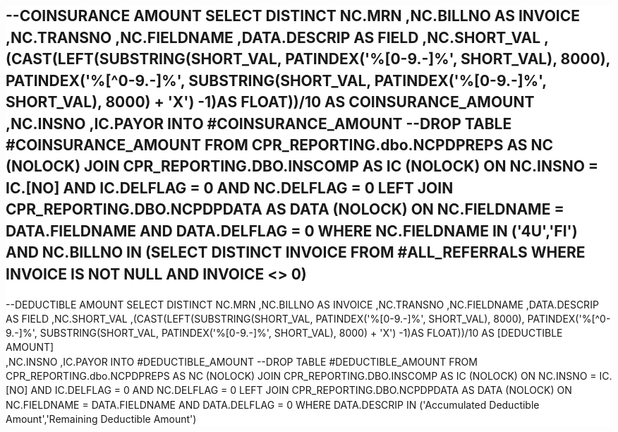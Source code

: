 --COINSURANCE AMOUNT
SELECT DISTINCT
	NC.MRN
	,NC.BILLNO AS INVOICE
	,NC.TRANSNO
	,NC.FIELDNAME
	,DATA.DESCRIP AS FIELD
	,NC.SHORT_VAL
   ,(CAST(LEFT(SUBSTRING(SHORT_VAL, PATINDEX('%[0-9.-]%', SHORT_VAL), 8000),
           PATINDEX('%[^0-9.-]%', SUBSTRING(SHORT_VAL, PATINDEX('%[0-9.-]%', SHORT_VAL), 8000) + 'X') -1)AS FLOAT))/10
           AS COINSURANCE_AMOUNT        
	,NC.INSNO
	,IC.PAYOR
INTO #COINSURANCE_AMOUNT --DROP TABLE #COINSURANCE_AMOUNT
FROM
	CPR_REPORTING.dbo.NCPDPREPS AS NC (NOLOCK)
JOIN
	CPR_REPORTING.DBO.INSCOMP AS IC (NOLOCK)
ON
	NC.INSNO = IC.[NO]
	AND IC.DELFLAG = 0
	AND NC.DELFLAG = 0
LEFT JOIN
	CPR_REPORTING.DBO.NCPDPDATA AS DATA (NOLOCK)
ON
	NC.FIELDNAME = DATA.FIELDNAME
	AND DATA.DELFLAG = 0
WHERE
	NC.FIELDNAME IN ('4U','FI')
	AND NC.BILLNO IN (SELECT DISTINCT INVOICE FROM #ALL_REFERRALS WHERE INVOICE IS NOT NULL AND INVOICE <> 0)
----------------------------------
--DEDUCTIBLE AMOUNT
SELECT DISTINCT
	NC.MRN
	,NC.BILLNO AS INVOICE
	,NC.TRANSNO
	,NC.FIELDNAME
	,DATA.DESCRIP AS FIELD
	,NC.SHORT_VAL
   ,(CAST(LEFT(SUBSTRING(SHORT_VAL, PATINDEX('%[0-9.-]%', SHORT_VAL), 8000),
           PATINDEX('%[^0-9.-]%', SUBSTRING(SHORT_VAL, PATINDEX('%[0-9.-]%', SHORT_VAL), 8000) + 'X') -1)AS FLOAT))/10
           AS [DEDUCTIBLE AMOUNT]        
	,NC.INSNO 
	,IC.PAYOR
INTO #DEDUCTIBLE_AMOUNT --DROP TABLE #DEDUCTIBLE_AMOUNT
FROM
	CPR_REPORTING.dbo.NCPDPREPS AS NC (NOLOCK)
JOIN
	CPR_REPORTING.DBO.INSCOMP AS IC (NOLOCK)
ON
	NC.INSNO = IC.[NO]
	AND IC.DELFLAG = 0
	AND NC.DELFLAG = 0
LEFT JOIN
	CPR_REPORTING.DBO.NCPDPDATA AS DATA (NOLOCK)
ON
	NC.FIELDNAME = DATA.FIELDNAME
	AND DATA.DELFLAG = 0
WHERE
	DATA.DESCRIP IN ('Accumulated Deductible Amount','Remaining Deductible Amount')
